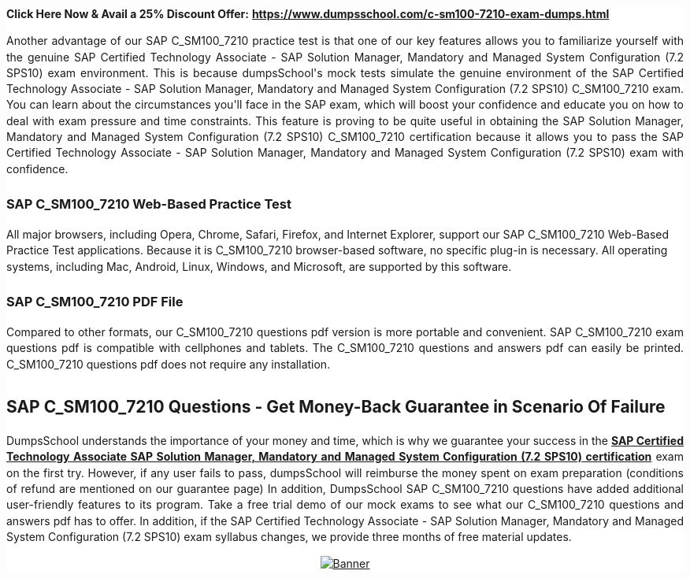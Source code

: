 <p><strong>Click Here Now & Avail a 25% Discount Offer:</strong> <strong><a href="https://www.dumpsschool.com/c-sm100-7210-exam-dumps.html">https://www.dumpsschool.com/c-sm100-7210-exam-dumps.html</a></strong></p>

<p style="text-align: justify;">Another advantage of our SAP C_SM100_7210 practice test is that one of our key features allows you to familiarize yourself with the genuine SAP Certified Technology Associate - SAP Solution Manager, Mandatory and Managed System Configuration (7.2 SPS10) exam environment. This is because dumpsSchool's mock tests simulate the genuine environment of the SAP Certified Technology Associate - SAP Solution Manager, Mandatory and Managed System Configuration (7.2 SPS10) C_SM100_7210 exam. You can learn about the circumstances you'll face in the SAP exam, which will boost your confidence and educate you on how to deal with exam pressure and time constraints. This feature is proving to be quite useful in obtaining the SAP Solution Manager, Mandatory and Managed System Configuration (7.2 SPS10) C_SM100_7210 certification because it allows you to pass the SAP Certified Technology Associate - SAP Solution Manager, Mandatory and Managed System Configuration (7.2 SPS10) exam with confidence.</p>

<h3><strong>SAP C_SM100_7210 Web-Based Practice Test</strong></h3>

<p>All major browsers, including Opera, Chrome, Safari, Firefox, and Internet Explorer, support our SAP C_SM100_7210 Web-Based Practice Test applications. Because it is C_SM100_7210 browser-based software, no specific plug-in is necessary. All operating systems, including Mac, Android, Linux, Windows, and Microsoft, are supported by this software. </p>

<h3><strong>SAP C_SM100_7210 PDF File</strong></h3>

<p style="text-align: justify;">Compared to other formats, our C_SM100_7210 questions pdf version is more portable and convenient. SAP C_SM100_7210 exam questions pdf is compatible with cellphones and tablets. The C_SM100_7210 questions and answers pdf can easily be printed. C_SM100_7210 questions pdf does not require any installation.</p>

<h2><strong>SAP C_SM100_7210 Questions - Get Money-Back Guarantee in Scenario Of Failure</strong></h2>

<p style="text-align: justify;">DumpsSchool understands the importance of your money and time, which is why we guarantee your success in the <strong><a href="https://www.dumpsschool.com/sap-certified-technology-associate-questions.html">SAP Certified Technology Associate SAP Solution Manager, Mandatory and Managed System Configuration (7.2 SPS10) certification</a></strong> exam on the first try. However, if any user fails to pass, dumpsSchool will reimburse the money spent on exam preparation (conditions of refund are mentioned on our guarantee page) In addition, DumpsSchool SAP C_SM100_7210 questions have added additional user-friendly features to its program. Take a free trial demo of our mock exams to see what our C_SM100_7210 questions and answers pdf has to offer. In addition, if the SAP Certified Technology Associate - SAP Solution Manager, Mandatory and Managed System Configuration (7.2 SPS10) exam syllabus changes, we provide three months of free material updates.</p>

<p style="text-align: center;"><a href="https://www.dumpsschool.com/c-sm100-7210-exam-dumps.html" rel="nofollow"><img width="100%" src="https://www.thequestionanswers.com/wp-content/uploads/2022/03/955c1b120992431.60bd1619ce690-Recovered-scaled.webp" alt="Banner"/></a></p>
